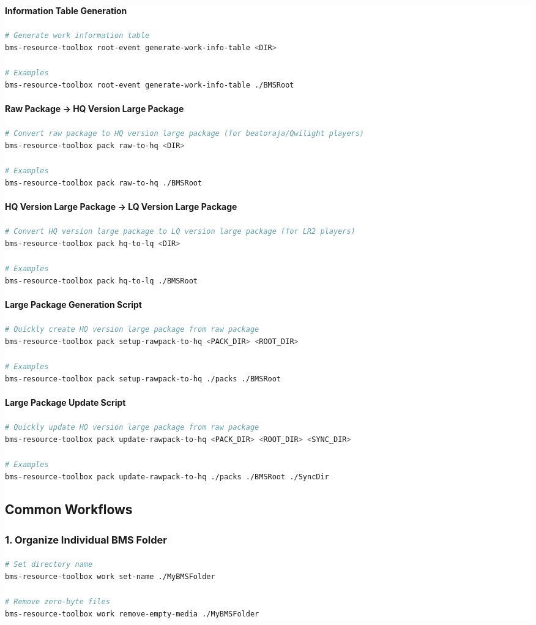 #### Information Table Generation
```bash
# Generate work information table
bms-resource-toolbox root-event generate-work-info-table <DIR>

# Examples
bms-resource-toolbox root-event generate-work-info-table ./BMSRoot
```

#### Raw Package -> HQ Version Large Package
```bash
# Convert raw package to HQ version large package (for beatoraja/Qwilight players)
bms-resource-toolbox pack raw-to-hq <DIR>

# Examples
bms-resource-toolbox pack raw-to-hq ./BMSRoot
```

#### HQ Version Large Package -> LQ Version Large Package
```bash
# Convert HQ version large package to LQ version large package (for LR2 players)
bms-resource-toolbox pack hq-to-lq <DIR>

# Examples
bms-resource-toolbox pack hq-to-lq ./BMSRoot
```

#### Large Package Generation Script
```bash
# Quickly create HQ version large package from raw package
bms-resource-toolbox pack setup-rawpack-to-hq <PACK_DIR> <ROOT_DIR>

# Examples
bms-resource-toolbox pack setup-rawpack-to-hq ./packs ./BMSRoot
```

#### Large Package Update Script
```bash
# Quickly update HQ version large package from raw package
bms-resource-toolbox pack update-rawpack-to-hq <PACK_DIR> <ROOT_DIR> <SYNC_DIR>

# Examples
bms-resource-toolbox pack update-rawpack-to-hq ./packs ./BMSRoot ./SyncDir
```

## Common Workflows

### 1. Organize Individual BMS Folder
```bash
# Set directory name
bms-resource-toolbox work set-name ./MyBMSFolder

# Remove zero-byte files
bms-resource-toolbox work remove-empty-media ./MyBMSFolder
```
